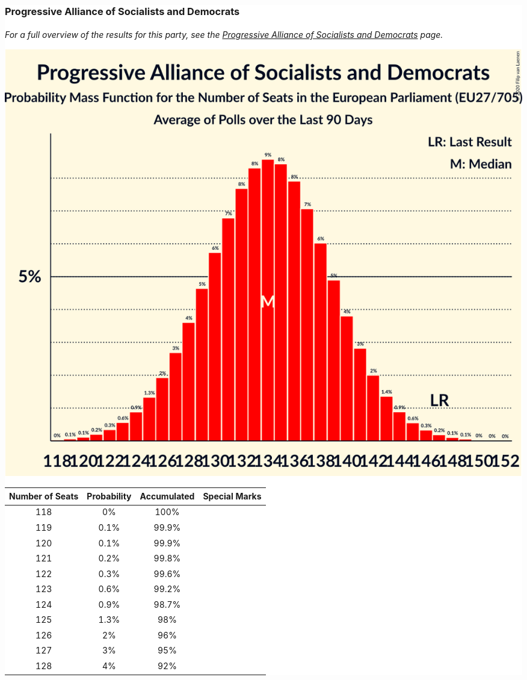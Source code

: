 ### Progressive Alliance of Socialists and Democrats

*For a full overview of the results for this party, see the [Progressive Alliance of Socialists and Democrats](party-2020-12-31-progressiveallianceofsocialistsanddemocrats.html) page.*

![Graph with seats probability mass function not yet produced](average-2020-12-31-seats-pmf-progressiveallianceofsocialistsanddemocrats.png "Seats Probability Mass Function")

| Number of Seats | Probability | Accumulated | Special Marks |
|:---------------:|:-----------:|:-----------:|:-------------:|
| 118 | 0% | 100% |  |
| 119 | 0.1% | 99.9% |  |
| 120 | 0.1% | 99.9% |  |
| 121 | 0.2% | 99.8% |  |
| 122 | 0.3% | 99.6% |  |
| 123 | 0.6% | 99.2% |  |
| 124 | 0.9% | 98.7% |  |
| 125 | 1.3% | 98% |  |
| 126 | 2% | 96% |  |
| 127 | 3% | 95% |  |
| 128 | 4% | 92% |  |